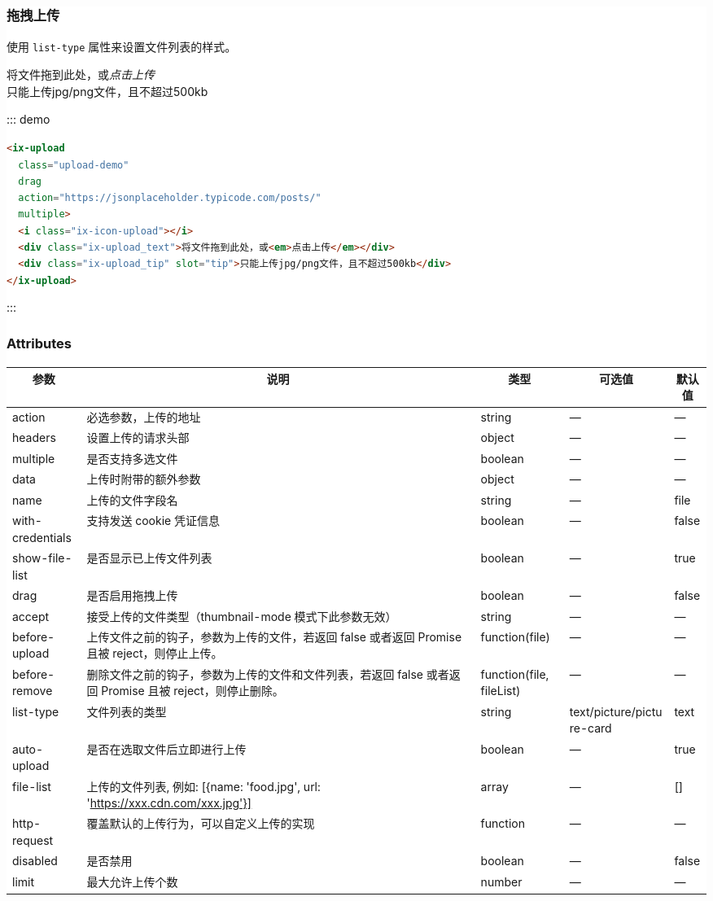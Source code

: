 ### 拖拽上传
使用 `list-type` 属性来设置文件列表的样式。
<div class="demo-block">
<ix-upload
  class="upload-demo"
  drag
  action="https://jsonplaceholder.typicode.com/posts/"
  multiple>
  <i class="ix-icon-upload"></i>
  <div class="ix-upload_text">将文件拖到此处，或<em>点击上传</em></div>
  <div class="ix-upload_tip" slot="tip">只能上传jpg/png文件，且不超过500kb</div>
</ix-upload>
</div>

::: demo
```html
<ix-upload
  class="upload-demo"
  drag
  action="https://jsonplaceholder.typicode.com/posts/"
  multiple>
  <i class="ix-icon-upload"></i>
  <div class="ix-upload_text">将文件拖到此处，或<em>点击上传</em></div>
  <div class="ix-upload_tip" slot="tip">只能上传jpg/png文件，且不超过500kb</div>
</ix-upload>
```
:::

### Attributes
| 参数      | 说明    | 类型      | 可选值       | 默认值   |
|---------- |-------- |---------- |-------------  |-------- |
|action|	必选参数，上传的地址|	string	|—|	—|
|headers	|设置上传的请求头部|	object	|—	|—|
|multiple	|是否支持多选文件|	boolean|	—|	—|
|data	|上传时附带的额外参数|	object	|—	|—|
|name	|上传的文件字段名	|string	|—	|file|
|with-credentials	|支持发送 cookie 凭证信息|	boolean|	—	|false|
|show-file-list	|是否显示已上传文件列表|	boolean	|—|	true|
|drag	|是否启用拖拽上传|	boolean|	—	|false|
|accept	|接受上传的文件类型（thumbnail-mode 模式下此参数无效）|	string|	—|	—|
|before-upload|	上传文件之前的钩子，参数为上传的文件，若返回 false 或者返回 Promise 且被 reject，则停止上传。	|function(file)|	—	|—|
|before-remove|	删除文件之前的钩子，参数为上传的文件和文件列表，若返回 false 或者返回 Promise 且被 reject，则停止删除。|	function(file, fileList)|	—|	—|
|list-type|	文件列表的类型|	string	|text/picture/picture-card	|text|
|auto-upload	|是否在选取文件后立即进行上传|	boolean|	—	|true|
|file-list	|上传的文件列表, 例如: [{name: 'food.jpg', url: 'https://xxx.cdn.com/xxx.jpg'}]|	array	|—	|[]|
|http-request	|覆盖默认的上传行为，可以自定义上传的实现|	function	|—	|—|
|disabled|	是否禁用|	boolean	|—	|false|
|limit|	最大允许上传个数	|number	|—|	—|
